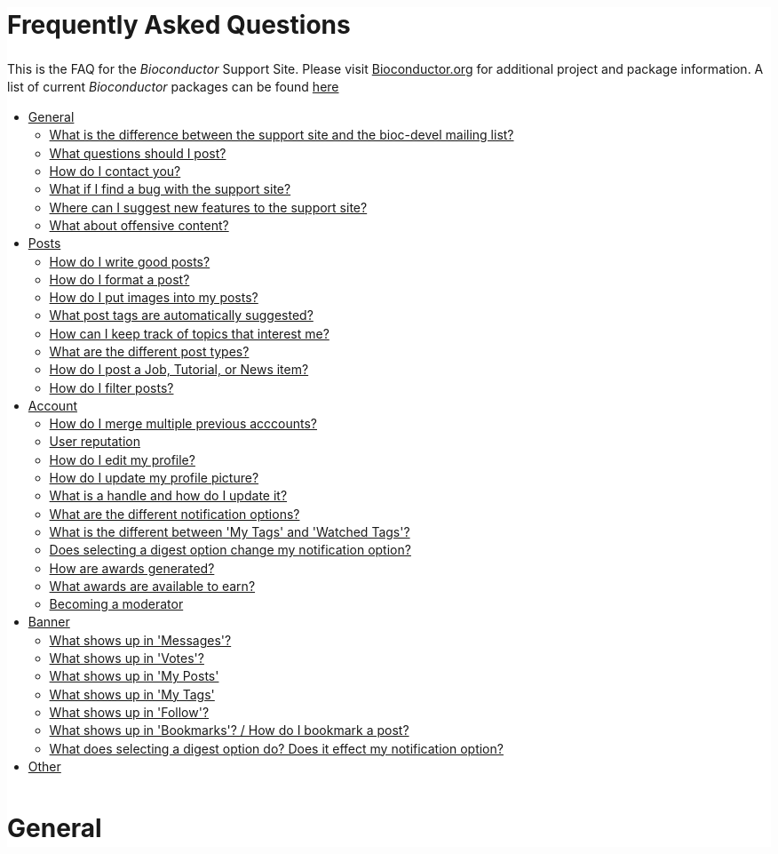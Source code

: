 
# Frequently Asked Questions

<a name="top"></a>

This is the FAQ for the *Bioconductor* Support Site. Please visit
[Bioconductor.org](https://bioconductor.org/) for additional project and package information. A list of
current *Bioconductor* packages can be found [here](https://bioconductor.org/packages/release/BiocViews.html)

  * [General](#general)
    * [What is the difference between the support site and the bioc-devel mailing list?](#g1)
    * [What questions should I post?](#g2)
    * [How do I contact you?](#g3)
    * [What if I find a bug with the support site?](#g4)
    * [Where can I suggest new features to the support site?](#g5)
    * [What about offensive content?](#g6)
  * [Posts](#posts)
    * [How do I write good posts?](#p1)
    * [How do I format a post?](#p2)
    * [How do I put images into my posts?](#p3)
    * [What post tags are automatically suggested?](#p4)
    * [How can I keep track of topics that interest me?](#p5)
    * [What are the different post types?](#p6)
    * [How do I post a Job, Tutorial, or News item?](#p7)
    * [How do I filter posts?](#p8)
  * [Account](#account)
    * [How do I merge multiple previous acccounts?](#a1)
    * [User reputation](#a2)
    * [How do I edit my profile?](#a3)
    * [How do I update my profile picture?](#a4)
    * [What is a handle and how do I update it?](#a5)
    * [What are the different notification options?](#a6)
    * [What is the different between 'My Tags' and 'Watched Tags'?](#a7)
    * [Does selecting a digest option change my notification option?](#a8)
    * [How are awards generated?](#a9)
    * [What awards are available to earn?](#a10)
    * [Becoming a moderator](#a11)
  * [Banner](#banner)
    * [What shows up in 'Messages'?](#b1)
    * [What shows up in 'Votes'?](#b2)
    * [What shows up in 'My Posts'](#b3)
    * [What shows up in 'My Tags'](#b4)
    * [What shows up in 'Follow'?](#b5)
    * [What shows up in 'Bookmarks'? / How do I bookmark a post?](#b6)
    * [What does selecting a digest option do? Does it effect my notification option?](#b7)
  * [Other](#other)

<a name="general"></a>

# General
